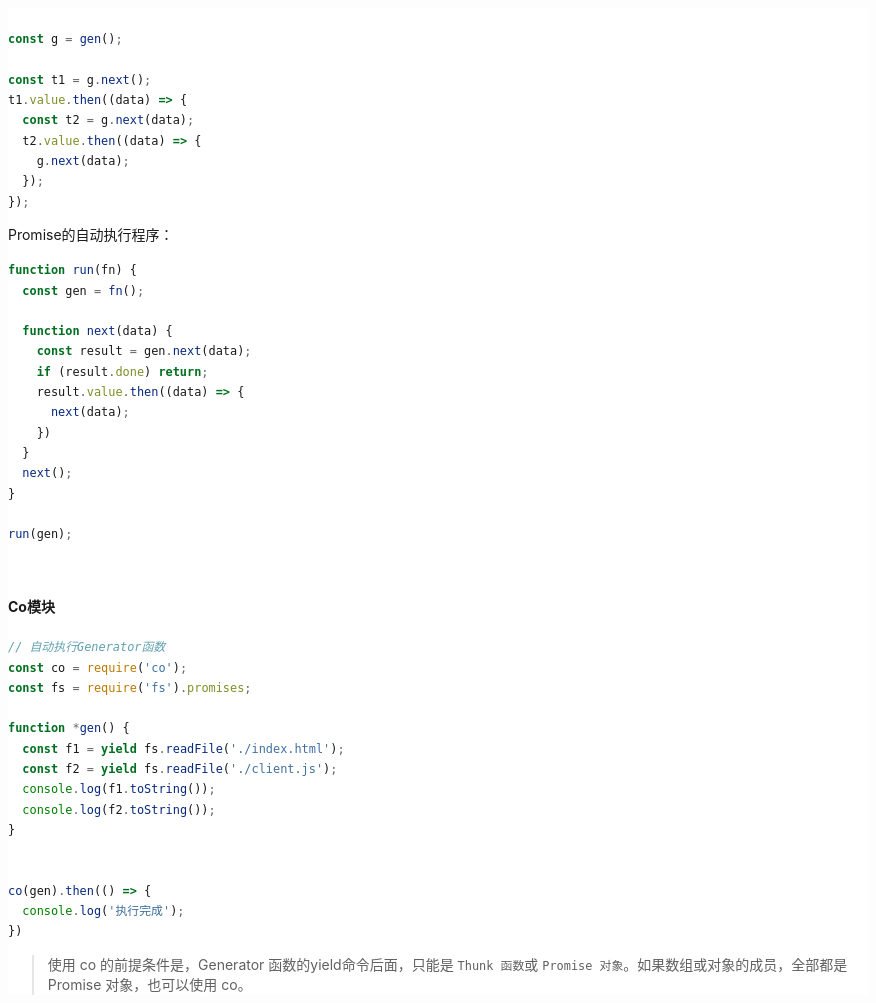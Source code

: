 ~~~js

const g = gen();

const t1 = g.next();
t1.value.then((data) => {
  const t2 = g.next(data);
  t2.value.then((data) => {
    g.next(data);
  });
});
~~~

Promise的自动执行程序：
~~~js
function run(fn) {
  const gen = fn();

  function next(data) {
    const result = gen.next(data);
    if (result.done) return;
    result.value.then((data) => {
      next(data);
    })
  }
  next();
}

run(gen);
~~~

<br/>

#### Co模块

~~~js
// 自动执行Generator函数
const co = require('co');
const fs = require('fs').promises;

function *gen() {
  const f1 = yield fs.readFile('./index.html');
  const f2 = yield fs.readFile('./client.js');
  console.log(f1.toString());
  console.log(f2.toString());
}


co(gen).then(() => {
  console.log('执行完成');
})
~~~

> 使用 co 的前提条件是，Generator 函数的yield命令后面，只能是 `Thunk 函数`或 `Promise 对象`。如果数组或对象的成员，全部都是 Promise 对象，也可以使用 co。
